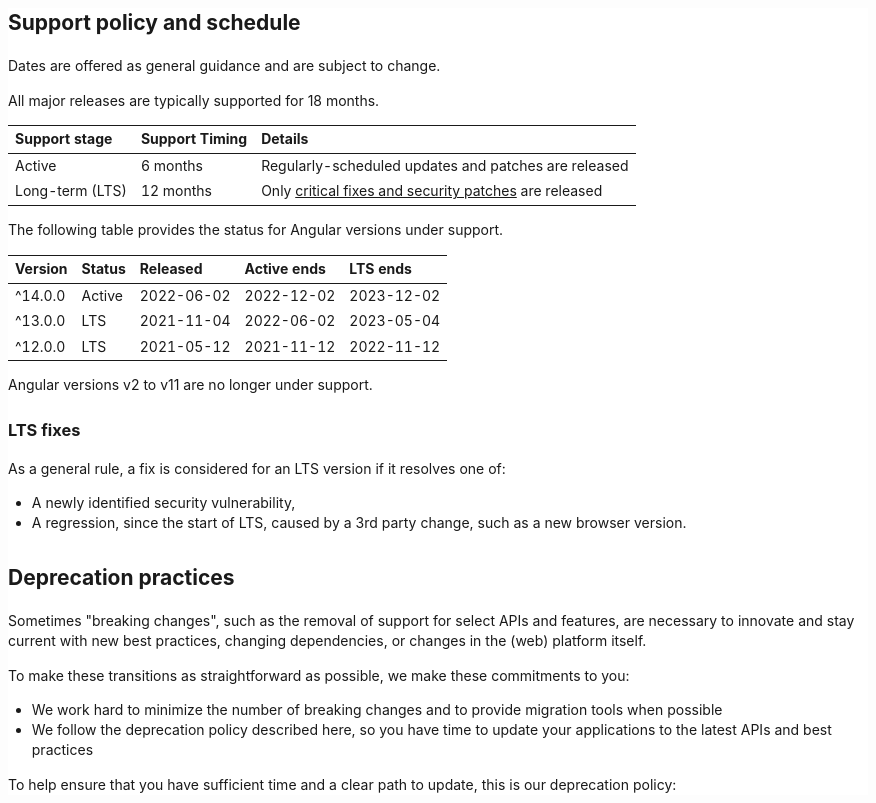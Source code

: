 <a id="lts"></a>
<a id="support"></a>

## Support policy and schedule

<div class="alert is-helpful">

Dates are offered as general guidance and are subject to change.

</div>

All major releases are typically supported for 18 months.

| Support stage       | Support Timing | Details                                                             |
|:------------------- |:-------------- |:------------------------------------------------------------------- |
| Active              | 6 months       | Regularly-scheduled updates and patches are released                |
| Long-term \(LTS\) | 12 months      | Only [critical fixes and security patches](#lts-fixes) are released |

The following table provides the status for Angular versions under support.

| Version | Status | Released   | Active ends | LTS ends   |
|:------- |:------ |:---------- |:----------- |:---------- |
| ^14.0.0 | Active | 2022-06-02 | 2022-12-02  | 2023-12-02 |
| ^13.0.0 | LTS    | 2021-11-04 | 2022-06-02  | 2023-05-04 |
| ^12.0.0 | LTS    | 2021-05-12 | 2021-11-12  | 2022-11-12 |

Angular versions v2 to v11 are no longer under support.

### LTS fixes

As a general rule, a fix is considered for an LTS version if it resolves one of:

*   A newly identified security vulnerability,
*   A regression, since the start of LTS, caused by a 3rd party change, such as a new browser version.

<a id="deprecation"></a>

## Deprecation practices

Sometimes "breaking changes", such as the removal of support for select APIs and features, are necessary to innovate and stay current with new best practices, changing dependencies, or changes in the \(web\) platform itself.

To make these transitions as straightforward as possible, we make these commitments to you:

*   We work hard to minimize the number of breaking changes and to provide migration tools when possible
*   We follow the deprecation policy described here, so you have time to update your applications to the latest APIs and best practices

To help ensure that you have sufficient time and a clear path to update, this is our deprecation policy:
